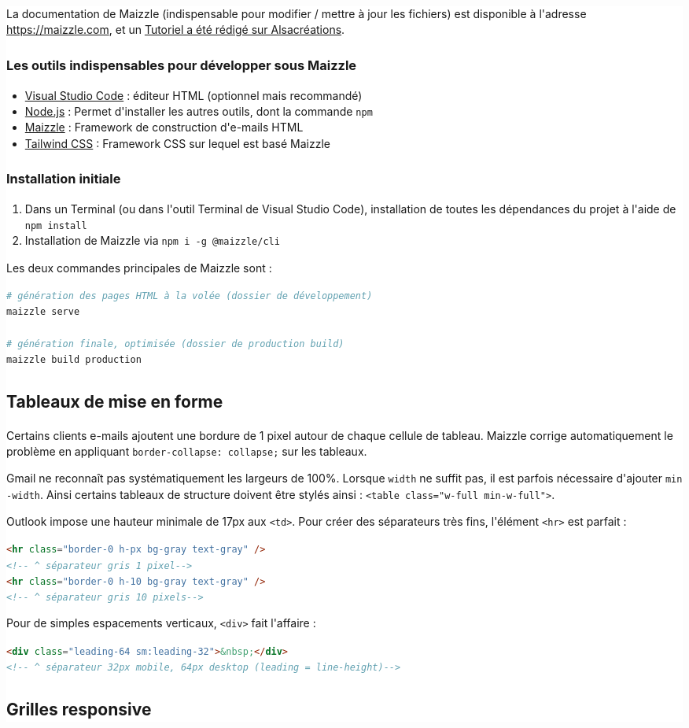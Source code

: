 La documentation de Maizzle (indispensable pour modifier / mettre à jour les fichiers) est disponible à l'adresse <https://maizzle.com>, et un [Tutoriel a été rédigé sur Alsacréations](https://www.alsacreations.com/article/lire/1817-integration-email-facile-avec-maizzle.html).

### Les outils indispensables pour développer sous Maizzle

- [Visual Studio Code](https://code.visualstudio.com/) : éditeur HTML (optionnel mais recommandé)
- [Node.js](https://nodejs.org/fr/) : Permet d'installer les autres outils, dont la commande `npm`
- [Maizzle](https://maizzle.com/) : Framework de construction d'e-mails HTML
- [Tailwind CSS](https://tailwindcss.com/) : Framework CSS sur lequel est basé Maizzle

### Installation initiale

1. Dans un Terminal (ou dans l'outil Terminal de Visual Studio Code), installation de toutes les dépendances du projet à l'aide de `npm install`
2. Installation de Maizzle via `npm i -g @maizzle/cli`

Les deux commandes principales de Maizzle sont :

```sh
# génération des pages HTML à la volée (dossier de développement)
maizzle serve

# génération finale, optimisée (dossier de production build)
maizzle build production
```

## Tableaux de mise en forme

Certains clients e-mails ajoutent une bordure de 1 pixel autour de chaque cellule de tableau. Maizzle corrige automatiquement le problème en appliquant `border-collapse: collapse;` sur les tableaux.

Gmail ne reconnaît pas systématiquement les largeurs de 100%. Lorsque `width` ne suffit pas, il est parfois nécessaire d'ajouter `min-width`. Ainsi certains tableaux de structure doivent être stylés ainsi : `<table class="w-full min-w-full">`.

Outlook impose une hauteur minimale de 17px aux `<td>`. Pour créer des séparateurs très fins, l'élément `<hr>` est parfait :

```html
<hr class="border-0 h-px bg-gray text-gray" />
<!-- ^ séparateur gris 1 pixel-->
<hr class="border-0 h-10 bg-gray text-gray" />
<!-- ^ séparateur gris 10 pixels-->
```

Pour de simples espacements verticaux, `<div>` fait l'affaire :

```html
<div class="leading-64 sm:leading-32">&nbsp;</div>
<!-- ^ séparateur 32px mobile, 64px desktop (leading = line-height)-->
```

## Grilles responsive
